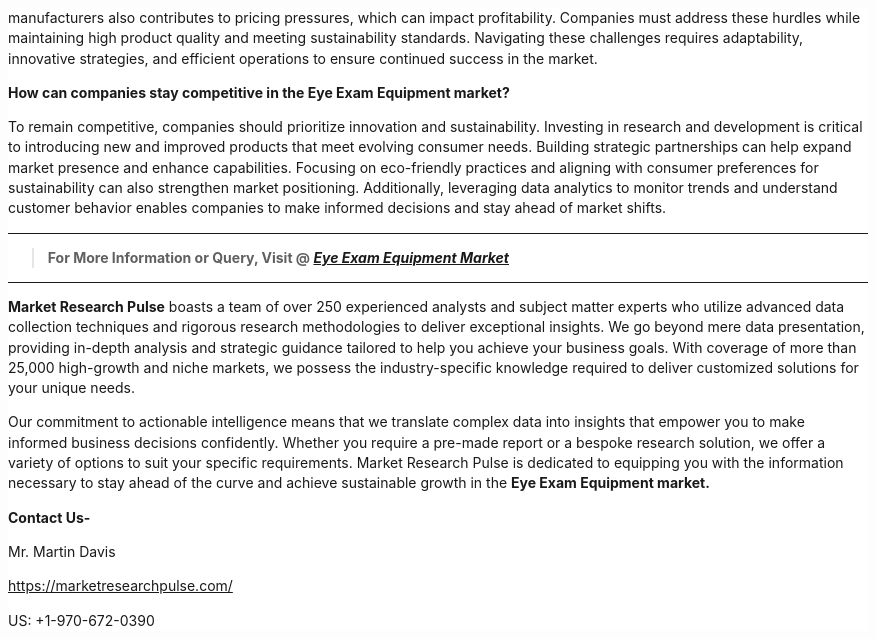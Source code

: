 manufacturers also contributes to pricing pressures, which can impact profitability. Companies must address these hurdles while maintaining high product quality and meeting sustainability standards. Navigating these challenges requires adaptability, innovative strategies, and efficient operations to ensure continued success in the market.</p><p><strong>How can companies stay competitive in the Eye Exam Equipment market?</strong></p><p>To remain competitive, companies should prioritize innovation and sustainability. Investing in research and development is critical to introducing new and improved products that meet evolving consumer needs. Building strategic partnerships can help expand market presence and enhance capabilities. Focusing on eco-friendly practices and aligning with consumer preferences for sustainability can also strengthen market positioning. Additionally, leveraging data analytics to monitor trends and understand customer behavior enables companies to make informed decisions and stay ahead of market shifts.</p><hr /><blockquote><p><strong>For More Information or Query, Visit @&nbsp;<em><a href="https://marketresearchpulse.com/report/131457/eye-exam-equipment-market?utm_source=Linkedin&utm_medium=025">Eye Exam Equipment Market</a></em></strong></p></blockquote><hr /><p><strong>Market Research Pulse</strong> boasts a team of over 250 experienced analysts and subject matter experts who utilize advanced data collection techniques and rigorous research methodologies to deliver exceptional insights. We go beyond mere data presentation, providing in-depth analysis and strategic guidance tailored to help you achieve your business goals. With coverage of more than 25,000 high-growth and niche markets, we possess the industry-specific knowledge required to deliver customized solutions for your unique needs.</p><p>Our commitment to actionable intelligence means that we translate complex data into insights that empower you to make informed business decisions confidently. Whether you require a pre-made report or a bespoke research solution, we offer a variety of options to suit your specific requirements. Market Research Pulse is dedicated to equipping you with the information necessary to stay ahead of the curve and achieve sustainable growth in the <strong>Eye Exam Equipment market.</strong></p><p><strong>Contact Us-</strong></p><p>Mr. Martin Davis</p><p>https://marketresearchpulse.com/</p><p>US: +1-970-672-0390</p>
